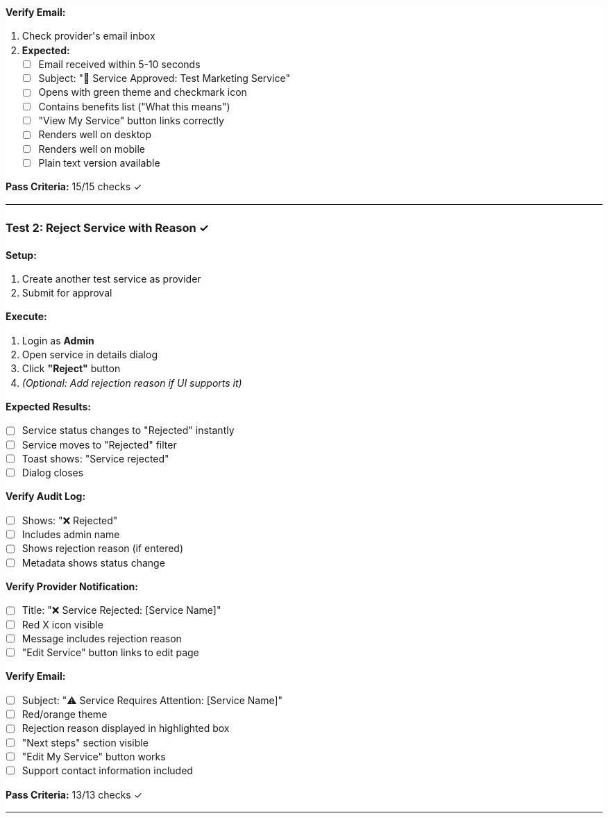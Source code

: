 **Verify Email:**
1. Check provider's email inbox
2. **Expected:**
   - [ ] Email received within 5-10 seconds
   - [ ] Subject: "🎉 Service Approved: Test Marketing Service"
   - [ ] Opens with green theme and checkmark icon
   - [ ] Contains benefits list ("What this means")
   - [ ] "View My Service" button links correctly
   - [ ] Renders well on desktop
   - [ ] Renders well on mobile
   - [ ] Plain text version available

**Pass Criteria:** 15/15 checks ✓

---

### Test 2: Reject Service with Reason ✓

**Setup:**
1. Create another test service as provider
2. Submit for approval

**Execute:**
1. Login as **Admin**
2. Open service in details dialog
3. Click **"Reject"** button
4. *(Optional: Add rejection reason if UI supports it)*

**Expected Results:**
- [ ] Service status changes to "Rejected" instantly
- [ ] Service moves to "Rejected" filter
- [ ] Toast shows: "Service rejected"
- [ ] Dialog closes

**Verify Audit Log:**
- [ ] Shows: "❌ Rejected"
- [ ] Includes admin name
- [ ] Shows rejection reason (if entered)
- [ ] Metadata shows status change

**Verify Provider Notification:**
- [ ] Title: "❌ Service Rejected: [Service Name]"
- [ ] Red X icon visible
- [ ] Message includes rejection reason
- [ ] "Edit Service" button links to edit page

**Verify Email:**
- [ ] Subject: "⚠️ Service Requires Attention: [Service Name]"
- [ ] Red/orange theme
- [ ] Rejection reason displayed in highlighted box
- [ ] "Next steps" section visible
- [ ] "Edit My Service" button works
- [ ] Support contact information included

**Pass Criteria:** 13/13 checks ✓

---
